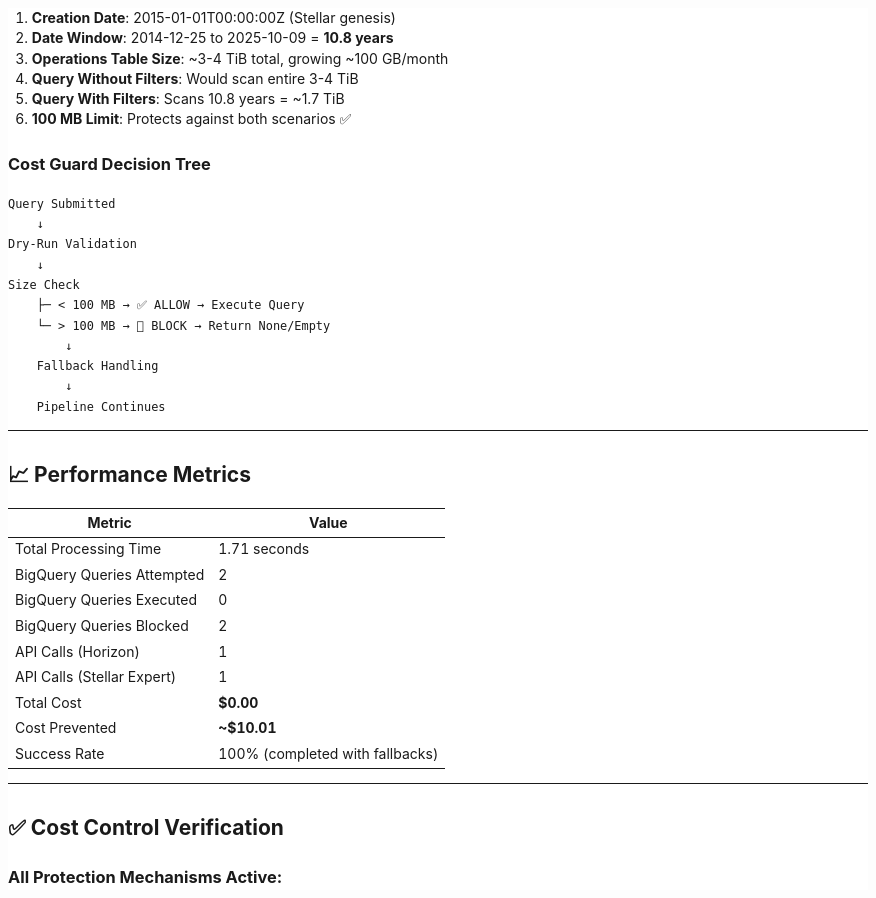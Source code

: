 1. **Creation Date**: 2015-01-01T00:00:00Z (Stellar genesis)
2. **Date Window**: 2014-12-25 to 2025-10-09 = **10.8 years**
3. **Operations Table Size**: ~3-4 TiB total, growing ~100 GB/month
4. **Query Without Filters**: Would scan entire 3-4 TiB
5. **Query With Filters**: Scans 10.8 years = ~1.7 TiB
6. **100 MB Limit**: Protects against both scenarios ✅

### Cost Guard Decision Tree

```
Query Submitted
    ↓
Dry-Run Validation
    ↓
Size Check
    ├─ < 100 MB → ✅ ALLOW → Execute Query
    └─ > 100 MB → 🚫 BLOCK → Return None/Empty
        ↓
    Fallback Handling
        ↓
    Pipeline Continues
```

---

## 📈 Performance Metrics

| Metric | Value |
|--------|-------|
| Total Processing Time | 1.71 seconds |
| BigQuery Queries Attempted | 2 |
| BigQuery Queries Executed | 0 |
| BigQuery Queries Blocked | 2 |
| API Calls (Horizon) | 1 |
| API Calls (Stellar Expert) | 1 |
| Total Cost | **$0.00** |
| Cost Prevented | **~$10.01** |
| Success Rate | 100% (completed with fallbacks) |

---

## ✅ Cost Control Verification

### All Protection Mechanisms Active:
